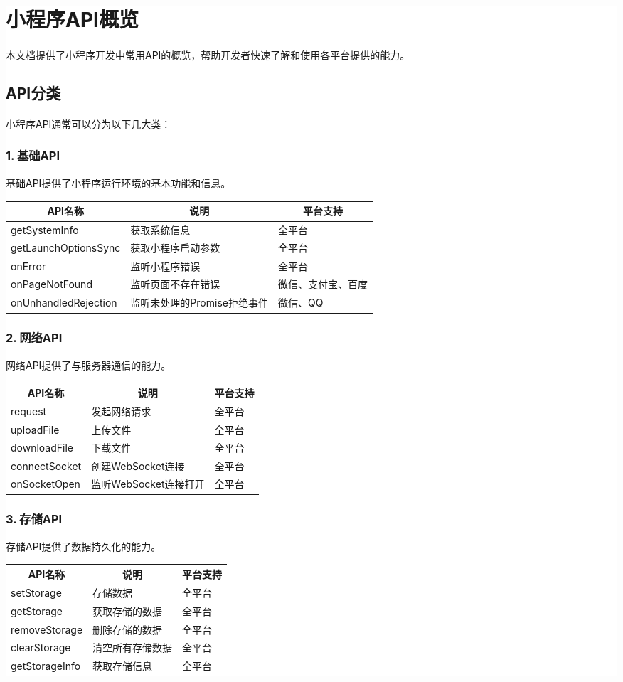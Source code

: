 # 小程序API概览

本文档提供了小程序开发中常用API的概览，帮助开发者快速了解和使用各平台提供的能力。

## API分类

小程序API通常可以分为以下几大类：

### 1. 基础API

基础API提供了小程序运行环境的基本功能和信息。

| API名称 | 说明 | 平台支持 |
| --- | --- | --- |
| getSystemInfo | 获取系统信息 | 全平台 |
| getLaunchOptionsSync | 获取小程序启动参数 | 全平台 |
| onError | 监听小程序错误 | 全平台 |
| onPageNotFound | 监听页面不存在错误 | 微信、支付宝、百度 |
| onUnhandledRejection | 监听未处理的Promise拒绝事件 | 微信、QQ |

### 2. 网络API

网络API提供了与服务器通信的能力。

| API名称 | 说明 | 平台支持 |
| --- | --- | --- |
| request | 发起网络请求 | 全平台 |
| uploadFile | 上传文件 | 全平台 |
| downloadFile | 下载文件 | 全平台 |
| connectSocket | 创建WebSocket连接 | 全平台 |
| onSocketOpen | 监听WebSocket连接打开 | 全平台 |

### 3. 存储API

存储API提供了数据持久化的能力。

| API名称 | 说明 | 平台支持 |
| --- | --- | --- |
| setStorage | 存储数据 | 全平台 |
| getStorage | 获取存储的数据 | 全平台 |
| removeStorage | 删除存储的数据 | 全平台 |
| clearStorage | 清空所有存储数据 | 全平台 |
| getStorageInfo | 获取存储信息 | 全平台 |

